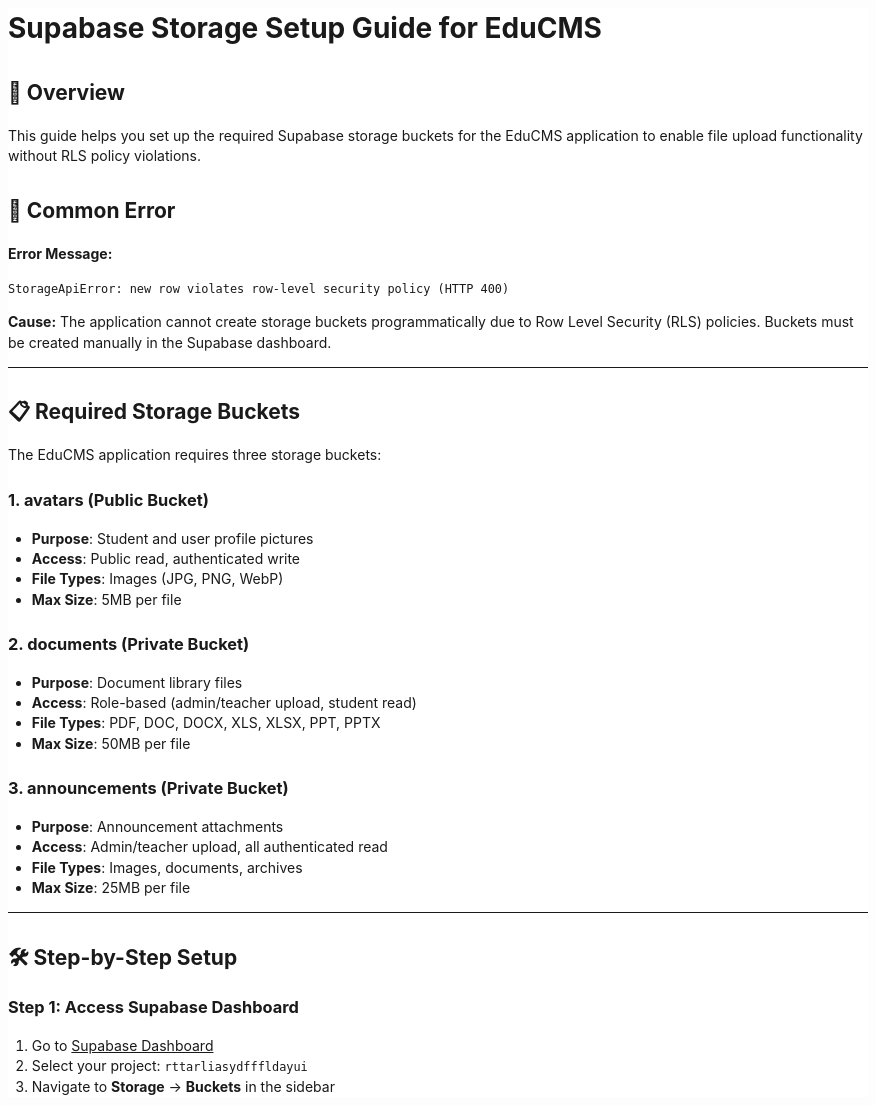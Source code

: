 # Supabase Storage Setup Guide for EduCMS

## 🎯 **Overview**

This guide helps you set up the required Supabase storage buckets for the EduCMS application to enable file upload functionality without RLS policy violations.

## 🚨 **Common Error**

**Error Message:**
```
StorageApiError: new row violates row-level security policy (HTTP 400)
```

**Cause:** The application cannot create storage buckets programmatically due to Row Level Security (RLS) policies. Buckets must be created manually in the Supabase dashboard.

---

## 📋 **Required Storage Buckets**

The EduCMS application requires three storage buckets:

### 1. **avatars** (Public Bucket)
- **Purpose**: Student and user profile pictures
- **Access**: Public read, authenticated write
- **File Types**: Images (JPG, PNG, WebP)
- **Max Size**: 5MB per file

### 2. **documents** (Private Bucket)
- **Purpose**: Document library files
- **Access**: Role-based (admin/teacher upload, student read)
- **File Types**: PDF, DOC, DOCX, XLS, XLSX, PPT, PPTX
- **Max Size**: 50MB per file

### 3. **announcements** (Private Bucket)
- **Purpose**: Announcement attachments
- **Access**: Admin/teacher upload, all authenticated read
- **File Types**: Images, documents, archives
- **Max Size**: 25MB per file

---

## 🛠️ **Step-by-Step Setup**

### **Step 1: Access Supabase Dashboard**

1. Go to [Supabase Dashboard](https://supabase.com/dashboard)
2. Select your project: `rttarliasydfffldayui`
3. Navigate to **Storage** → **Buckets** in the sidebar
